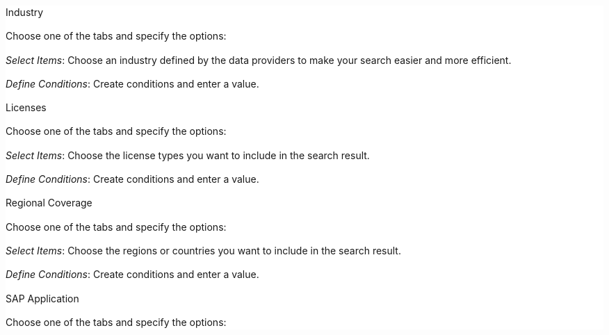 </td>
</tr>
<tr>
<td valign="top">

Industry

</td>
<td valign="top">

Choose one of the tabs and specify the options:

*Select Items*: Choose an industry defined by the data providers to make your search easier and more efficient.

*Define Conditions*: Create conditions and enter a value.

</td>
</tr>
<tr>
<td valign="top">

Licenses

</td>
<td valign="top">

Choose one of the tabs and specify the options:

*Select Items*: Choose the license types you want to include in the search result.

*Define Conditions*: Create conditions and enter a value.

</td>
</tr>
<tr>
<td valign="top">

Regional Coverage

</td>
<td valign="top">

Choose one of the tabs and specify the options:

*Select Items*: Choose the regions or countries you want to include in the search result.

*Define Conditions*: Create conditions and enter a value.

</td>
</tr>
<tr>
<td valign="top">

SAP Application

</td>
<td valign="top">

Choose one of the tabs and specify the options:
